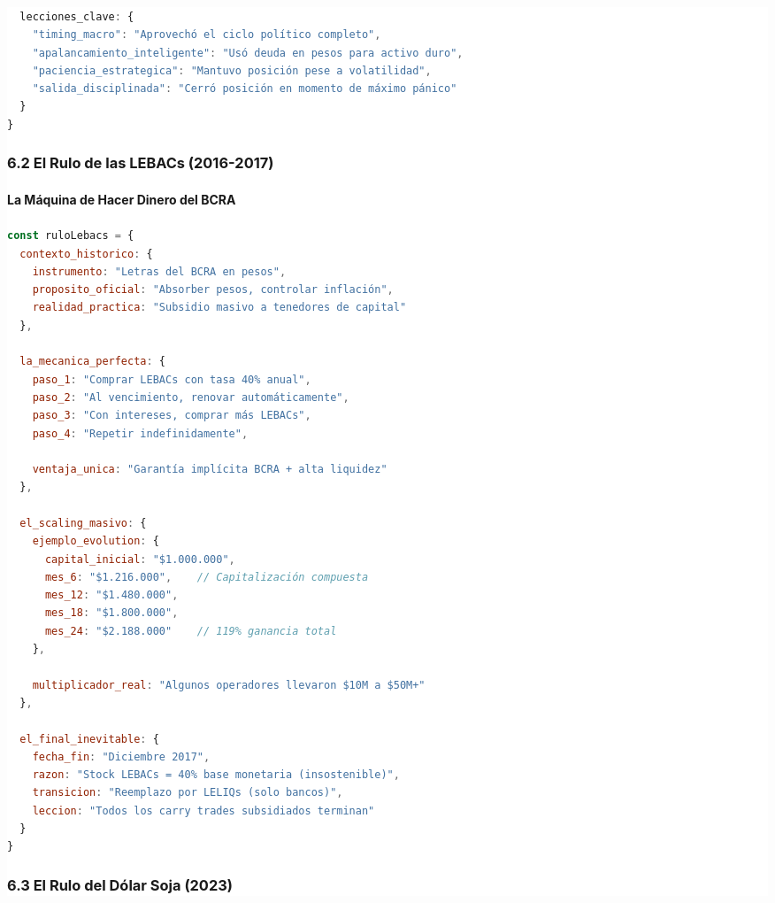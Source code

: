 ```javascript
  lecciones_clave: {
    "timing_macro": "Aprovechó el ciclo político completo",
    "apalancamiento_inteligente": "Usó deuda en pesos para activo duro",
    "paciencia_estrategica": "Mantuvo posición pese a volatilidad",
    "salida_disciplinada": "Cerró posición en momento de máximo pánico"
  }
}
```

### **6.2 El Rulo de las LEBACs (2016-2017)**

#### **La Máquina de Hacer Dinero del BCRA**

```javascript
const ruloLebacs = {
  contexto_historico: {
    instrumento: "Letras del BCRA en pesos",
    proposito_oficial: "Absorber pesos, controlar inflación",
    realidad_practica: "Subsidio masivo a tenedores de capital"
  },
  
  la_mecanica_perfecta: {
    paso_1: "Comprar LEBACs con tasa 40% anual",
    paso_2: "Al vencimiento, renovar automáticamente",
    paso_3: "Con intereses, comprar más LEBACs",
    paso_4: "Repetir indefinidamente",
  
    ventaja_unica: "Garantía implícita BCRA + alta liquidez"
  },
  
  el_scaling_masivo: {
    ejemplo_evolution: {
      capital_inicial: "$1.000.000",
      mes_6: "$1.216.000",    // Capitalización compuesta
      mes_12: "$1.480.000",
      mes_18: "$1.800.000",
      mes_24: "$2.188.000"    // 119% ganancia total
    },
  
    multiplicador_real: "Algunos operadores llevaron $10M a $50M+"
  },
  
  el_final_inevitable: {
    fecha_fin: "Diciembre 2017",
    razon: "Stock LEBACs = 40% base monetaria (insostenible)",
    transicion: "Reemplazo por LELIQs (solo bancos)",
    leccion: "Todos los carry trades subsidiados terminan"
  }
}
```

### **6.3 El Rulo del Dólar Soja (2023)**
